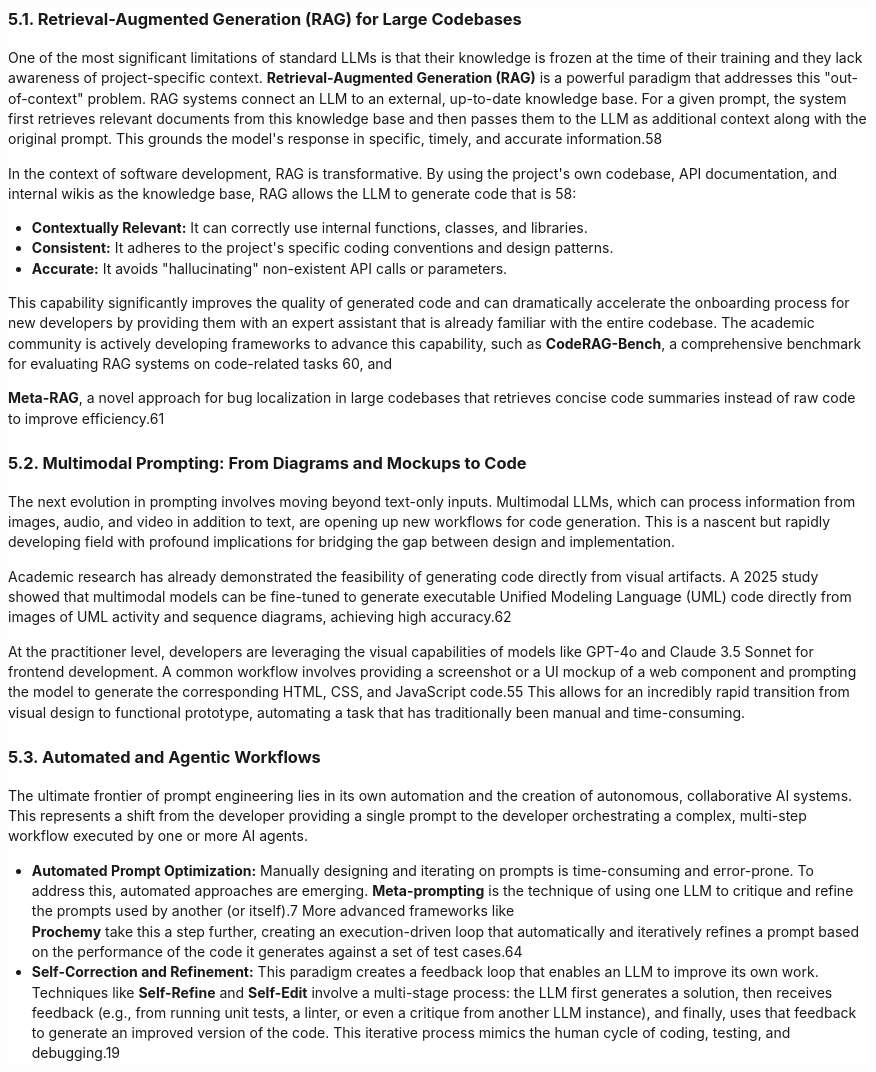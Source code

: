 ### **5.1. Retrieval-Augmented Generation (RAG) for Large Codebases**

One of the most significant limitations of standard LLMs is that their knowledge is frozen at the time of their training and they lack awareness of project-specific context. **Retrieval-Augmented Generation (RAG)** is a powerful paradigm that addresses this "out-of-context" problem. RAG systems connect an LLM to an external, up-to-date knowledge base. For a given prompt, the system first retrieves relevant documents from this knowledge base and then passes them to the LLM as additional context along with the original prompt. This grounds the model's response in specific, timely, and accurate information.58

In the context of software development, RAG is transformative. By using the project's own codebase, API documentation, and internal wikis as the knowledge base, RAG allows the LLM to generate code that is 58:

- **Contextually Relevant:** It can correctly use internal functions, classes, and libraries.
- **Consistent:** It adheres to the project's specific coding conventions and design patterns.
- **Accurate:** It avoids "hallucinating" non-existent API calls or parameters.

This capability significantly improves the quality of generated code and can dramatically accelerate the onboarding process for new developers by providing them with an expert assistant that is already familiar with the entire codebase. The academic community is actively developing frameworks to advance this capability, such as **CodeRAG-Bench**, a comprehensive benchmark for evaluating RAG systems on code-related tasks 60, and

**Meta-RAG**, a novel approach for bug localization in large codebases that retrieves concise code summaries instead of raw code to improve efficiency.61

### **5.2. Multimodal Prompting: From Diagrams and Mockups to Code**

The next evolution in prompting involves moving beyond text-only inputs. Multimodal LLMs, which can process information from images, audio, and video in addition to text, are opening up new workflows for code generation. This is a nascent but rapidly developing field with profound implications for bridging the gap between design and implementation.

Academic research has already demonstrated the feasibility of generating code directly from visual artifacts. A 2025 study showed that multimodal models can be fine-tuned to generate executable Unified Modeling Language (UML) code directly from images of UML activity and sequence diagrams, achieving high accuracy.62

At the practitioner level, developers are leveraging the visual capabilities of models like GPT-4o and Claude 3.5 Sonnet for frontend development. A common workflow involves providing a screenshot or a UI mockup of a web component and prompting the model to generate the corresponding HTML, CSS, and JavaScript code.55 This allows for an incredibly rapid transition from visual design to functional prototype, automating a task that has traditionally been manual and time-consuming.

### **5.3. Automated and Agentic Workflows**

The ultimate frontier of prompt engineering lies in its own automation and the creation of autonomous, collaborative AI systems. This represents a shift from the developer providing a single prompt to the developer orchestrating a complex, multi-step workflow executed by one or more AI agents.

- **Automated Prompt Optimization:** Manually designing and iterating on prompts is time-consuming and error-prone. To address this, automated approaches are emerging. **Meta-prompting** is the technique of using one LLM to critique and refine the prompts used by another (or itself).7 More advanced frameworks like  
  **Prochemy** take this a step further, creating an execution-driven loop that automatically and iteratively refines a prompt based on the performance of the code it generates against a set of test cases.64
- **Self-Correction and Refinement:** This paradigm creates a feedback loop that enables an LLM to improve its own work. Techniques like **Self-Refine** and **Self-Edit** involve a multi-stage process: the LLM first generates a solution, then receives feedback (e.g., from running unit tests, a linter, or even a critique from another LLM instance), and finally, uses that feedback to generate an improved version of the code. This iterative process mimics the human cycle of coding, testing, and debugging.19